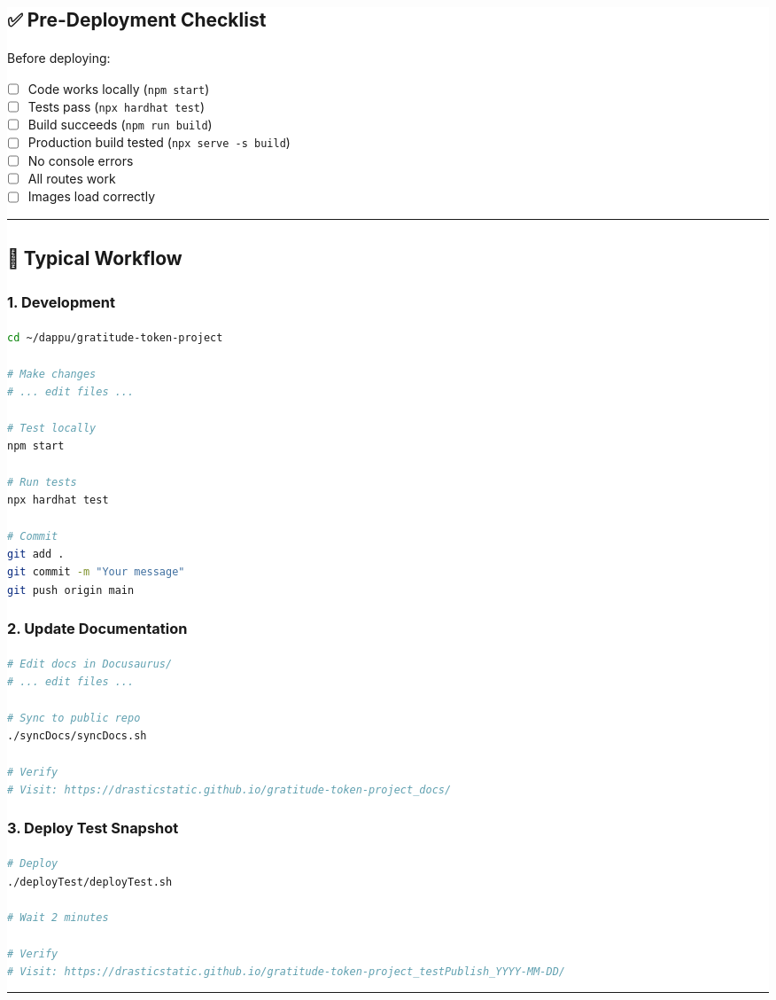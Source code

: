 ## ✅ Pre-Deployment Checklist

Before deploying:

- [ ] Code works locally (`npm start`)
- [ ] Tests pass (`npx hardhat test`)
- [ ] Build succeeds (`npm run build`)
- [ ] Production build tested (`npx serve -s build`)
- [ ] No console errors
- [ ] All routes work
- [ ] Images load correctly

---

## 🔄 Typical Workflow

### 1. Development

```bash
cd ~/dappu/gratitude-token-project

# Make changes
# ... edit files ...

# Test locally
npm start

# Run tests
npx hardhat test

# Commit
git add .
git commit -m "Your message"
git push origin main
```

### 2. Update Documentation

```bash
# Edit docs in Docusaurus/
# ... edit files ...

# Sync to public repo
./syncDocs/syncDocs.sh

# Verify
# Visit: https://drasticstatic.github.io/gratitude-token-project_docs/
```

### 3. Deploy Test Snapshot

```bash
# Deploy
./deployTest/deployTest.sh

# Wait 2 minutes

# Verify
# Visit: https://drasticstatic.github.io/gratitude-token-project_testPublish_YYYY-MM-DD/
```

---